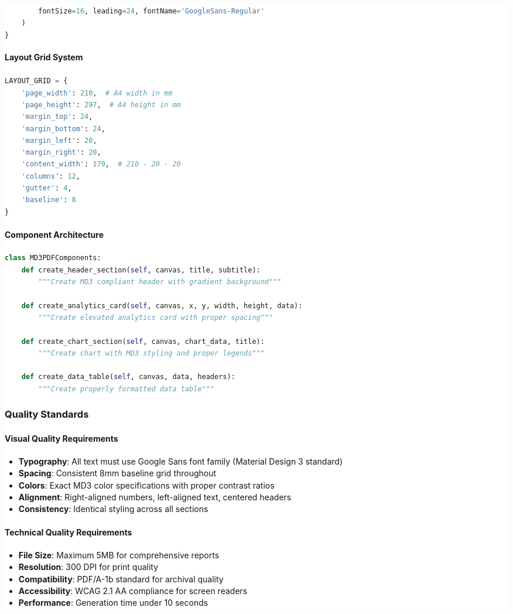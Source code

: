 ```python
        fontSize=16, leading=24, fontName='GoogleSans-Regular'
    )
}
```

#### **Layout Grid System**
```python
LAYOUT_GRID = {
    'page_width': 210,  # A4 width in mm
    'page_height': 297,  # A4 height in mm
    'margin_top': 24,
    'margin_bottom': 24,
    'margin_left': 20,
    'margin_right': 20,
    'content_width': 170,  # 210 - 20 - 20
    'columns': 12,
    'gutter': 4,
    'baseline': 8
}
```

#### **Component Architecture**
```python
class MD3PDFComponents:
    def create_header_section(self, canvas, title, subtitle):
        """Create MD3 compliant header with gradient background"""
        
    def create_analytics_card(self, canvas, x, y, width, height, data):
        """Create elevated analytics card with proper spacing"""
        
    def create_chart_section(self, canvas, chart_data, title):
        """Create chart with MD3 styling and proper legends"""
        
    def create_data_table(self, canvas, data, headers):
        """Create properly formatted data table"""
```

### Quality Standards

#### **Visual Quality Requirements**
- **Typography**: All text must use Google Sans font family (Material Design 3 standard)
- **Spacing**: Consistent 8mm baseline grid throughout
- **Colors**: Exact MD3 color specifications with proper contrast ratios
- **Alignment**: Right-aligned numbers, left-aligned text, centered headers
- **Consistency**: Identical styling across all sections

#### **Technical Quality Requirements**
- **File Size**: Maximum 5MB for comprehensive reports
- **Resolution**: 300 DPI for print quality
- **Compatibility**: PDF/A-1b standard for archival quality
- **Accessibility**: WCAG 2.1 AA compliance for screen readers
- **Performance**: Generation time under 10 seconds

